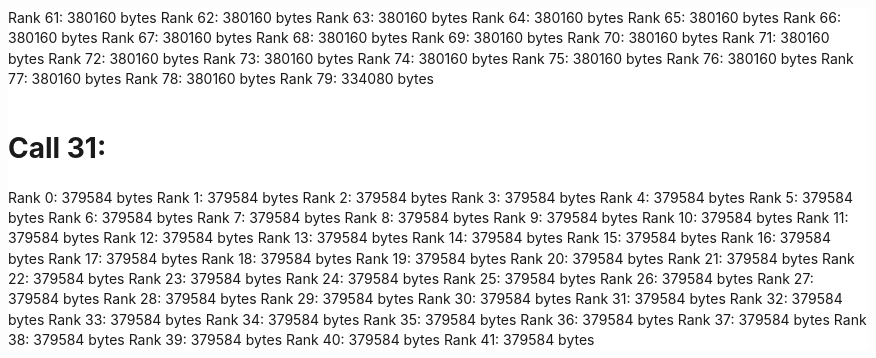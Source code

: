 Rank 61: 380160 bytes
Rank 62: 380160 bytes
Rank 63: 380160 bytes
Rank 64: 380160 bytes
Rank 65: 380160 bytes
Rank 66: 380160 bytes
Rank 67: 380160 bytes
Rank 68: 380160 bytes
Rank 69: 380160 bytes
Rank 70: 380160 bytes
Rank 71: 380160 bytes
Rank 72: 380160 bytes
Rank 73: 380160 bytes
Rank 74: 380160 bytes
Rank 75: 380160 bytes
Rank 76: 380160 bytes
Rank 77: 380160 bytes
Rank 78: 380160 bytes
Rank 79: 334080 bytes
# Call 31:
Rank 0: 379584 bytes
Rank 1: 379584 bytes
Rank 2: 379584 bytes
Rank 3: 379584 bytes
Rank 4: 379584 bytes
Rank 5: 379584 bytes
Rank 6: 379584 bytes
Rank 7: 379584 bytes
Rank 8: 379584 bytes
Rank 9: 379584 bytes
Rank 10: 379584 bytes
Rank 11: 379584 bytes
Rank 12: 379584 bytes
Rank 13: 379584 bytes
Rank 14: 379584 bytes
Rank 15: 379584 bytes
Rank 16: 379584 bytes
Rank 17: 379584 bytes
Rank 18: 379584 bytes
Rank 19: 379584 bytes
Rank 20: 379584 bytes
Rank 21: 379584 bytes
Rank 22: 379584 bytes
Rank 23: 379584 bytes
Rank 24: 379584 bytes
Rank 25: 379584 bytes
Rank 26: 379584 bytes
Rank 27: 379584 bytes
Rank 28: 379584 bytes
Rank 29: 379584 bytes
Rank 30: 379584 bytes
Rank 31: 379584 bytes
Rank 32: 379584 bytes
Rank 33: 379584 bytes
Rank 34: 379584 bytes
Rank 35: 379584 bytes
Rank 36: 379584 bytes
Rank 37: 379584 bytes
Rank 38: 379584 bytes
Rank 39: 379584 bytes
Rank 40: 379584 bytes
Rank 41: 379584 bytes